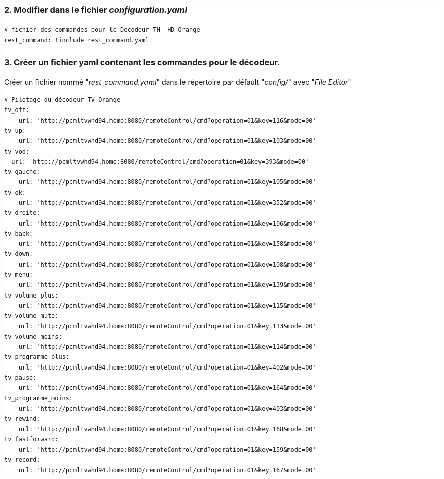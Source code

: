 ### 2. Modifier dans le fichier *configuration.yaml*  

    # fichier des commandes pour le Decodeur TH  HD Orange
	rest_command: !include rest_command.yaml

### 3. Créer un fichier yaml contenant les commandes pour le décodeur.
Créer un fichier nommé "*rest_command.yaml*" dans le répertoire par défault "*config/*" avec "*File Editor*"

	# Pilotage du décodeur TV Orange    
	tv_off:
	    url: 'http://pcmltvwhd94.home:8080/remoteControl/cmd?operation=01&key=116&mode=00'
	tv_up:
	    url: 'http://pcmltvwhd94.home:8080/remoteControl/cmd?operation=01&key=103&mode=00'
	tv_vod:
	  url: 'http://pcmltvwhd94.home:8080/remoteControl/cmd?operation=01&key=393&mode=00'
	tv_gauche:
	    url: 'http://pcmltvwhd94.home:8080/remoteControl/cmd?operation=01&key=105&mode=00'
	tv_ok:
	    url: 'http://pcmltvwhd94.home:8080/remoteControl/cmd?operation=01&key=352&mode=00'
	tv_droite:
	    url: 'http://pcmltvwhd94.home:8080/remoteControl/cmd?operation=01&key=106&mode=00'
	tv_back:
	    url: 'http://pcmltvwhd94.home:8080/remoteControl/cmd?operation=01&key=158&mode=00'
	tv_down:
	    url: 'http://pcmltvwhd94.home:8080/remoteControl/cmd?operation=01&key=108&mode=00'
	tv_menu:
	    url: 'http://pcmltvwhd94.home:8080/remoteControl/cmd?operation=01&key=139&mode=00'
	tv_volume_plus:
	    url: 'http://pcmltvwhd94.home:8080/remoteControl/cmd?operation=01&key=115&mode=00'
	tv_volume_mute:
	    url: 'http://pcmltvwhd94.home:8080/remoteControl/cmd?operation=01&key=113&mode=00'
	tv_volume_moins:
	    url: 'http://pcmltvwhd94.home:8080/remoteControl/cmd?operation=01&key=114&mode=00'
	tv_programme_plus:
	    url: 'http://pcmltvwhd94.home:8080/remoteControl/cmd?operation=01&key=402&mode=00'
	tv_pause:
	    url: 'http://pcmltvwhd94.home:8080/remoteControl/cmd?operation=01&key=164&mode=00'
	tv_programme_moins:
	    url: 'http://pcmltvwhd94.home:8080/remoteControl/cmd?operation=01&key=403&mode=00'
	tv_rewind:
	    url: 'http://pcmltvwhd94.home:8080/remoteControl/cmd?operation=01&key=168&mode=00'
	tv_fastforward:
	    url: 'http://pcmltvwhd94.home:8080/remoteControl/cmd?operation=01&key=159&mode=00'
	tv_record:
	    url: 'http://pcmltvwhd94.home:8080/remoteControl/cmd?operation=01&key=167&mode=00'    
	    